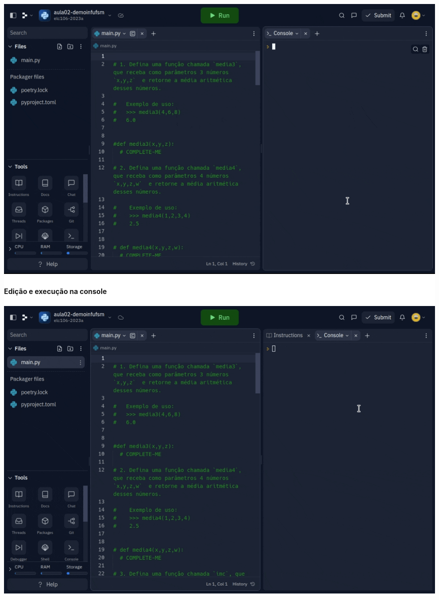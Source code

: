 ![](img/anim-instructions-replit.gif)

#### Edição e execução na console

![](img/anim-edit-run-replit.gif)
